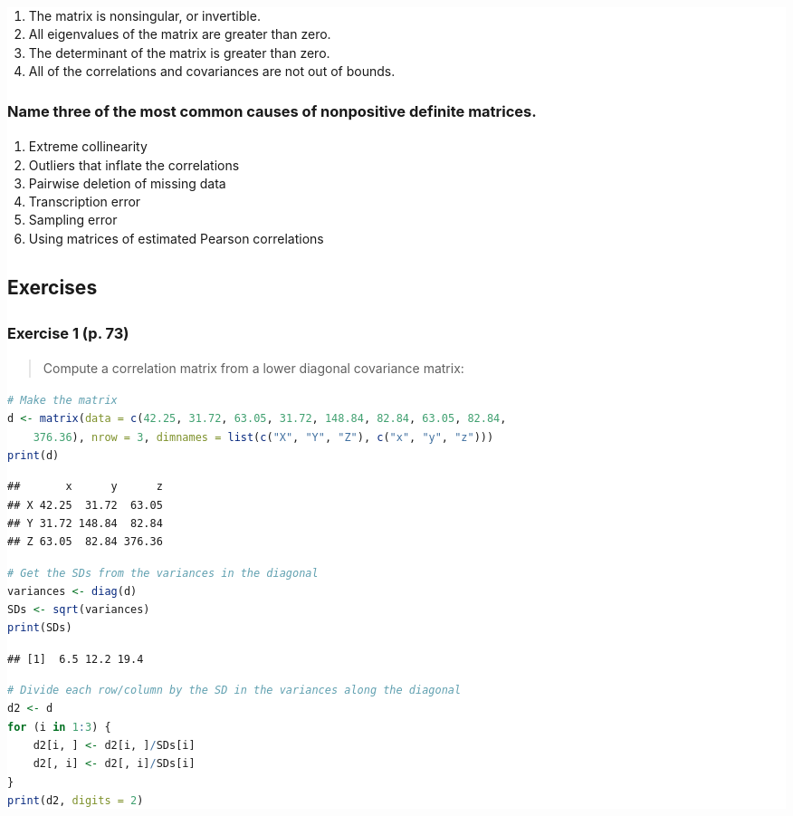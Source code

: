 1. The matrix is nonsingular, or invertible.
2. All eigenvalues of the matrix are greater than zero.
3. The determinant of the matrix is greater than zero.
4. All of the correlations and covariances are not out of bounds.

### Name three of the most common causes of nonpositive definite matrices.

1. Extreme collinearity
2. Outliers that inflate the correlations
3. Pairwise deletion of missing data
4. Transcription error
5. Sampling error
6. Using matrices of estimated Pearson correlations


Exercises
-------------------------------------------------------------------------------

### Exercise 1 (p. 73)

> Compute a correlation matrix from a lower diagonal covariance matrix:


```r
# Make the matrix
d <- matrix(data = c(42.25, 31.72, 63.05, 31.72, 148.84, 82.84, 63.05, 82.84, 
    376.36), nrow = 3, dimnames = list(c("X", "Y", "Z"), c("x", "y", "z")))
print(d)
```

```
##       x      y      z
## X 42.25  31.72  63.05
## Y 31.72 148.84  82.84
## Z 63.05  82.84 376.36
```

```r
# Get the SDs from the variances in the diagonal
variances <- diag(d)
SDs <- sqrt(variances)
print(SDs)
```

```
## [1]  6.5 12.2 19.4
```

```r
# Divide each row/column by the SD in the variances along the diagonal
d2 <- d
for (i in 1:3) {
    d2[i, ] <- d2[i, ]/SDs[i]
    d2[, i] <- d2[, i]/SDs[i]
}
print(d2, digits = 2)
```
